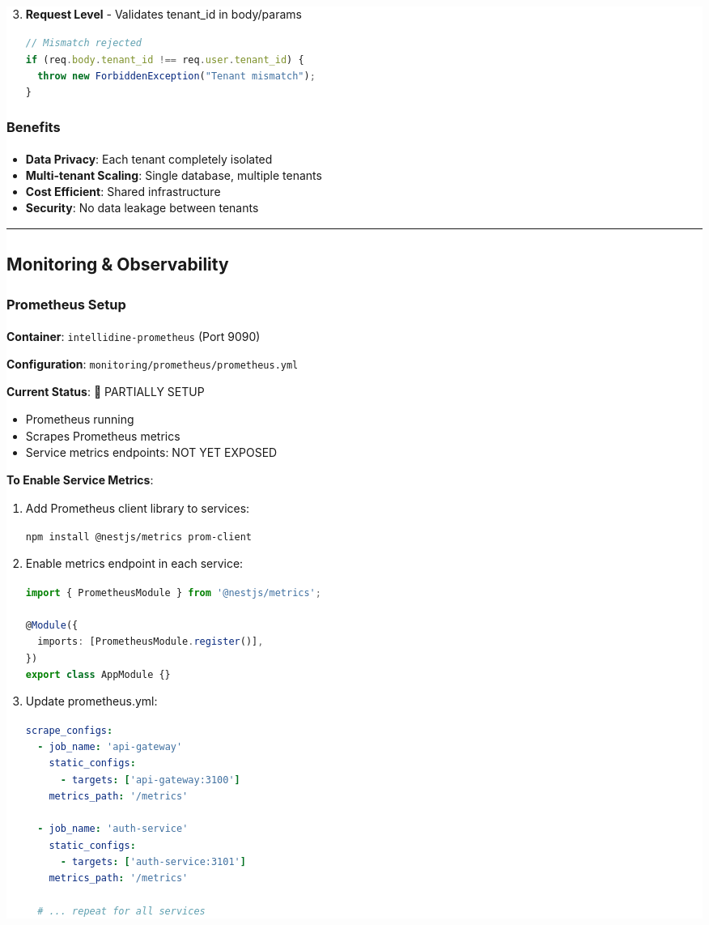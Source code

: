 3. **Request Level** - Validates tenant_id in body/params
   ```typescript
   // Mismatch rejected
   if (req.body.tenant_id !== req.user.tenant_id) {
     throw new ForbiddenException("Tenant mismatch");
   }
   ```

### Benefits

- **Data Privacy**: Each tenant completely isolated
- **Multi-tenant Scaling**: Single database, multiple tenants
- **Cost Efficient**: Shared infrastructure
- **Security**: No data leakage between tenants

---

## Monitoring & Observability

### Prometheus Setup

**Container**: `intellidine-prometheus` (Port 9090)

**Configuration**: `monitoring/prometheus/prometheus.yml`

**Current Status**: 🔴 PARTIALLY SETUP
- Prometheus running
- Scrapes Prometheus metrics
- Service metrics endpoints: NOT YET EXPOSED

**To Enable Service Metrics**:

1. Add Prometheus client library to services:
   ```bash
   npm install @nestjs/metrics prom-client
   ```

2. Enable metrics endpoint in each service:
   ```typescript
   import { PrometheusModule } from '@nestjs/metrics';
   
   @Module({
     imports: [PrometheusModule.register()],
   })
   export class AppModule {}
   ```

3. Update prometheus.yml:
   ```yaml
   scrape_configs:
     - job_name: 'api-gateway'
       static_configs:
         - targets: ['api-gateway:3100']
       metrics_path: '/metrics'
   
     - job_name: 'auth-service'
       static_configs:
         - targets: ['auth-service:3101']
       metrics_path: '/metrics'
     
     # ... repeat for all services
   ```
